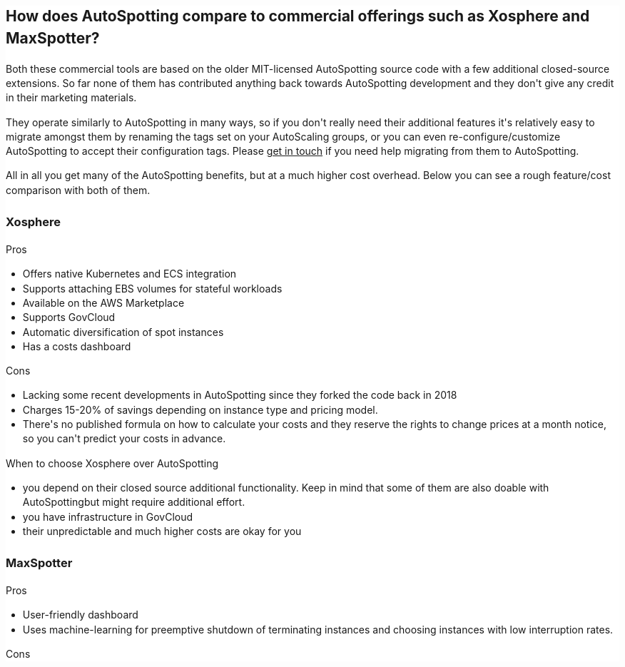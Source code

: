 ## How does AutoSpotting compare to commercial offerings such as Xosphere and MaxSpotter?

Both these commercial tools are based on the older MIT-licensed AutoSpotting
source code with a few additional closed-source extensions. So far none of them
has contributed anything back towards AutoSpotting development and they don't
give any credit in their marketing materials.

They operate similarly to AutoSpotting in many ways, so if you don't really need
their additional features it's relatively easy to migrate amongst them by
renaming the tags set on your AutoScaling groups, or you can even
re-configure/customize AutoSpotting to accept their configuration tags. Please
[get in touch](https://gitter.im/cristim) if you need help migrating from them
to AutoSpotting.

All in all you get many of the AutoSpotting benefits, but at a much higher cost
overhead. Below you can see a rough feature/cost comparison with both of them.

### Xosphere

Pros

- Offers native Kubernetes and ECS integration
- Supports attaching EBS volumes for stateful workloads
- Available on the AWS Marketplace
- Supports GovCloud
- Automatic diversification of spot instances
- Has a costs dashboard

Cons

- Lacking some recent developments in AutoSpotting since they forked the code
  back in 2018
- Charges 15-20% of savings depending on instance type and pricing model.
- There's no published formula on how to calculate your costs and they reserve
  the rights to change prices at a month notice, so you can't predict your costs
  in advance.

When to choose Xosphere over AutoSpotting

- you depend on their closed source additional functionality. Keep in mind that
  some of them are also doable with AutoSpottingbut might require additional
  effort.
- you have infrastructure in GovCloud
- their unpredictable and much higher costs are okay for you

### MaxSpotter

Pros

- User-friendly dashboard
- Uses machine-learning for preemptive shutdown of terminating instances and
  choosing instances with low interruption rates.

Cons
